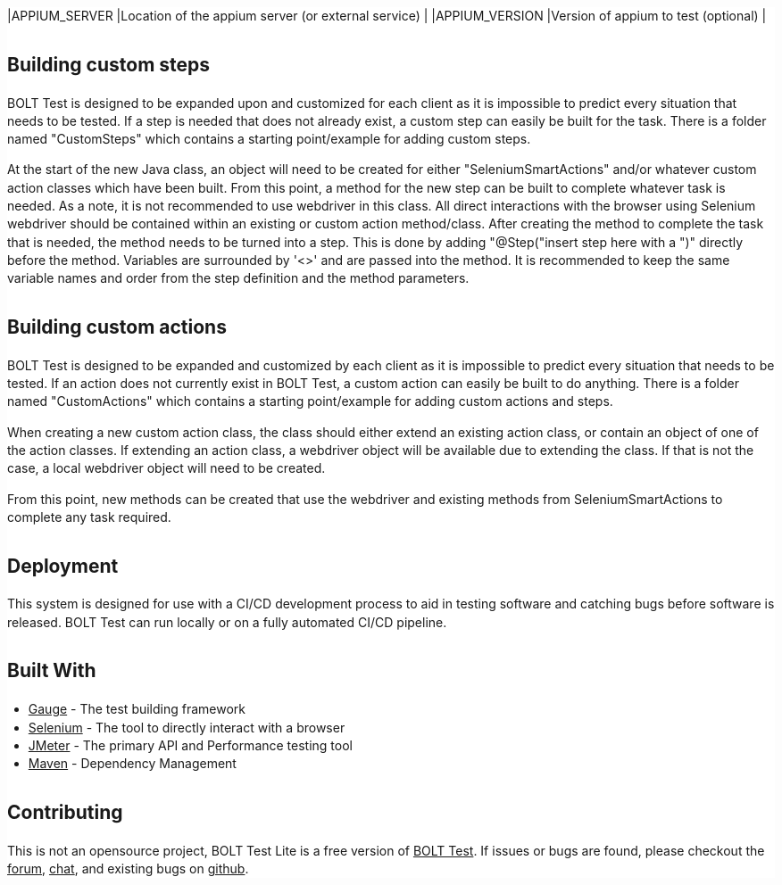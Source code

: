 |APPIUM_SERVER             |Location of the appium server (or external service)                |
|APPIUM_VERSION                |Version of appium to test (optional)                               |


## Building custom steps

BOLT Test is designed to be expanded upon and customized for each client as it is impossible to predict every situation that needs to be tested. If a step is needed that does not already exist, a custom step can easily be built for the task. There is a folder named "CustomSteps" which contains a starting point/example for adding custom steps.

At the start of the new Java class, an object will need to be created for either "SeleniumSmartActions" and/or whatever custom action classes which have been built. From this point, a method for the new step can be built to complete whatever task is needed. As a note, it is not recommended to use webdriver in this class. All direct interactions with the browser using Selenium webdriver should be contained within an existing or custom action method/class. After creating the method to complete the task that is needed, the method needs to be turned into a step. This is done by adding "@Step("insert step here with a <variable>")" directly before the method. Variables are surrounded by '<>' and are passed into the method. It is recommended to keep the same variable names and order from the step definition and the method parameters.

## Building custom actions

BOLT Test is designed to be expanded and customized by each client as it is impossible to predict every situation that needs to be tested. If an action does not currently exist in BOLT Test, a custom action can easily be built to do anything. There is a folder named "CustomActions" which contains a starting point/example for adding custom actions and steps.

When creating a new custom action class, the class should either extend an existing action class, or contain an object of one of the action classes. If extending an action class, a webdriver object will be available due to extending the class. If that is not the case, a local webdriver object will need to be created.

From this point, new methods can be created that use the webdriver and existing methods from SeleniumSmartActions to complete any task required.

## Deployment

This system is designed for use with a CI/CD development process to aid in testing software and catching bugs before software is released. BOLT Test can run locally or on a fully automated CI/CD pipeline.

## Built With

* [Gauge](http://gauge.org) - The test building framework
* [Selenium](http://www.seleniumhq.org) - The tool to directly interact with a browser
* [JMeter](http://jmeter.apache.org) - The primary API and Performance testing tool
* [Maven](https://maven.apache.org/) - Dependency Management

## Contributing
This is not an opensource project, BOLT Test Lite is a free version of [BOLT Test](http://www.boltiq.io). If issues or bugs are found, please checkout the [forum](), [chat](), and existing bugs on [github](https://github.com/bolt-iq/boltlite/issues).
